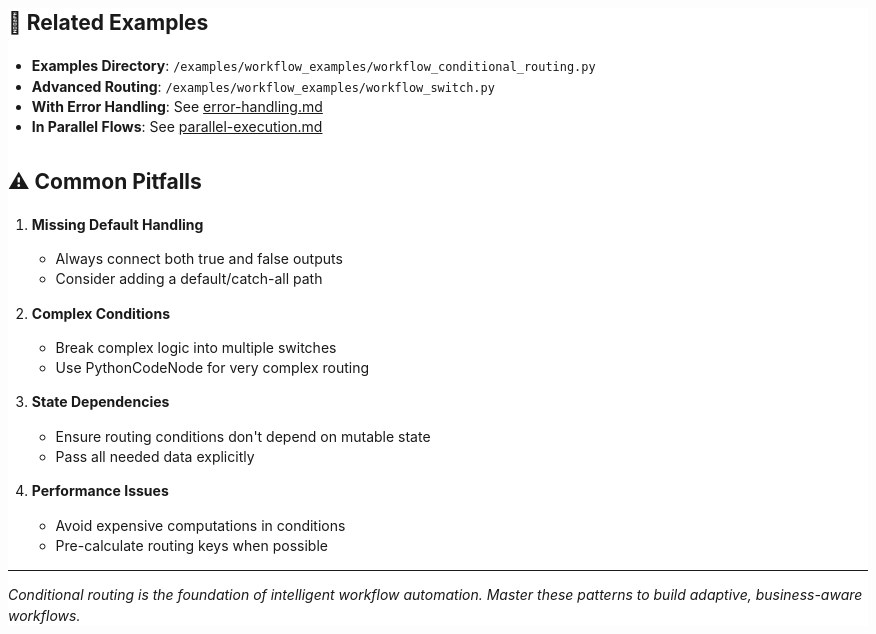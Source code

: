 ## 🔗 Related Examples

- **Examples Directory**: `/examples/workflow_examples/workflow_conditional_routing.py`
- **Advanced Routing**: `/examples/workflow_examples/workflow_switch.py`
- **With Error Handling**: See [error-handling.md](error-handling.md)
- **In Parallel Flows**: See [parallel-execution.md](parallel-execution.md)

## ⚠️ Common Pitfalls

1. **Missing Default Handling**
   - Always connect both true and false outputs
   - Consider adding a default/catch-all path

2. **Complex Conditions**
   - Break complex logic into multiple switches
   - Use PythonCodeNode for very complex routing

3. **State Dependencies**
   - Ensure routing conditions don't depend on mutable state
   - Pass all needed data explicitly

4. **Performance Issues**
   - Avoid expensive computations in conditions
   - Pre-calculate routing keys when possible

---

*Conditional routing is the foundation of intelligent workflow automation. Master these patterns to build adaptive, business-aware workflows.*